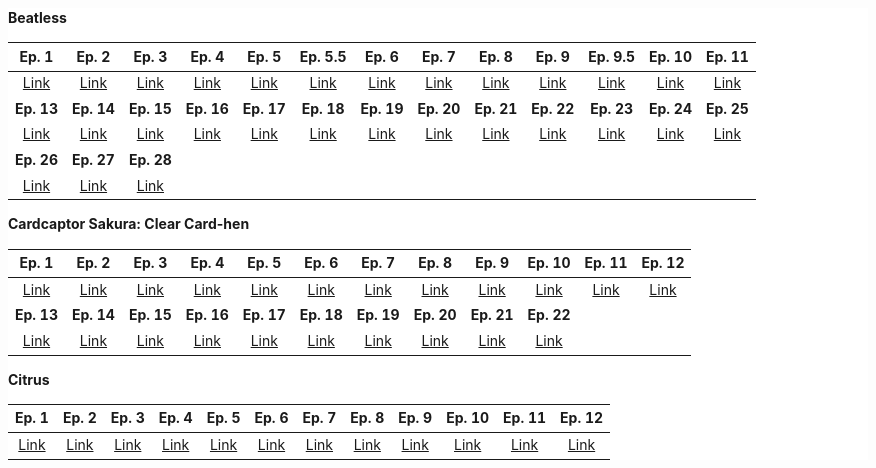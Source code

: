 **Beatless**

Ep. 1 | Ep. 2 | Ep. 3 | Ep. 4 | Ep. 5 | Ep. 5.5 | Ep. 6 | Ep. 7 | Ep. 8 | Ep. 9 | Ep. 9.5 | Ep. 10 | Ep. 11
:--:|:--:|:--:|:--:|:--:|:--:|:--:|:--:|:--:|:--:|:--:|:--:|:--:
[Link](https://www.reddit.com/r/anime/comments/7q2lun) | [Link](https://www.reddit.com/r/anime/comments/7rk0dp) | [Link](https://www.reddit.com/r/anime/comments/7t63yn) | [Link](https://www.reddit.com/r/anime/comments/7ut6e4) | [Link](https://www.reddit.com/r/anime/comments/7wf43x) | [Link](https://www.reddit.com/r/anime/comments/7y11ua) | [Link](https://www.reddit.com/r/anime/comments/7zpuq8) | [Link](https://www.reddit.com/r/anime/comments/7zpuq8) | [Link](https://www.reddit.com/r/anime/comments/838ktc) | [Link](https://www.reddit.com/r/anime/comments/84xeah) | [Link](https://www.reddit.com/r/anime/comments/86mie7) | [Link](https://www.reddit.com/r/anime/comments/88c90t) | [Link](https://www.reddit.com/r/anime/comments/8abfao)
**Ep. 13** | **Ep. 14** | **Ep. 15** | **Ep. 16** | **Ep. 17** | **Ep. 18** | **Ep. 19** | **Ep. 20** | **Ep. 21** | **Ep. 22** | **Ep. 23** | **Ep. 24** | **Ep. 25**
[Link](https://www.reddit.com/r/bainos/comments/8agz6a) | [Link](https://www.reddit.com/r/anime/comments/8c305l) | [Link](https://www.reddit.com/r/anime/comments/8fdhan) | [Link](https://www.reddit.com/r/anime/comments/8h11c9) | [Link](https://www.reddit.com/r/anime/comments/8ipl9i) | [Link](https://www.reddit.com/r/anime/comments/8kf03l) | [Link](https://www.reddit.com/r/anime/comments/8m3ktb) | [Link](https://www.reddit.com/r/anime/comments/8ntu2l) | [Link](https://www.reddit.com/r/anime/comments/8pluo0) | [Link](https://www.reddit.com/r/anime/comments/8re6tm) | [Link](https://www.reddit.com/r/anime/comments/8t37vl/) | [Link](https://www.reddit.com/r/anime/comments/8uvoo1/)| [Link](https://www.reddit.com/r/anime/comments/9j9tci/)
**Ep. 26**|**Ep. 27**|**Ep. 28**|
[Link](https://www.reddit.com/r/anime/comments/9jgocc/)|[Link](https://www.reddit.com/r/anime/comments/9jp0k1/)|[Link](https://www.reddit.com/r/anime/comments/9juzc1/)

**Cardcaptor Sakura: Clear Card-hen**

Ep. 1|Ep. 2|Ep. 3|Ep. 4|Ep. 5|Ep. 6|Ep. 7|Ep. 8|Ep. 9|Ep. 10|Ep. 11|Ep. 12|
:--:|:--:|:--:|:--:|:--:|:--:|:--:|:--:|:--:|:--:|:--:|:--:|
[Link](https://www.reddit.com/r/anime/comments/7onexy)|[Link](https://www.reddit.com/r/anime/comments/7q8of3)|[Link](https://www.reddit.com/r/anime/comments/7ruout)|[Link](https://www.reddit.com/r/anime/comments/7th0ww)|[Link](https://www.reddit.com/r/anime/comments/7v3iy0)|[Link](https://www.reddit.com/r/anime/comments/7wpmyz)|[Link](https://www.reddit.com/r/anime/comments/7yaxjz)|[Link](https://www.reddit.com/r/anime/comments/8011w1)|[Link](https://redd.it/81uget)|[Link](https://redd.it/83jouu)|[Link](https://www.reddit.com/r/anime/comments/85858i)|[Link](https://www.reddit.com/r/anime/comments/86xkuo)|
**Ep. 13**|**Ep. 14**|**Ep. 15**|**Ep. 16**|**Ep. 17**|**Ep. 18**|**Ep. 19**|**Ep. 20**|**Ep. 21**|**Ep. 22**
[Link](https://www.reddit.com/r/anime/comments/8amnq3)|[Link](https://www.reddit.com/r/anime/comments/8cbwn0)|[Link](https://www.reddit.com/r/anime/comments/8e00k4)|[Link](https://www.reddit.com/r/anime/comments/8focvd)|[Link](https://www.reddit.com/r/anime/comments/8hbt0w)|[Link](https://www.reddit.com/r/anime/comments/8j0f16)|[Link](https://redd.it/8kpho4)|[Link](https://redd.it/8meio4)|[Link](https://www.reddit.com/r/anime/comments/8o53ri)|[Link](https://www.reddit.com/r/anime/comments/8pxf14)

**Citrus**

Ep. 1|Ep. 2|Ep. 3|Ep. 4|Ep. 5|Ep. 6|Ep. 7|Ep. 8|Ep. 9|Ep. 10|Ep. 11|Ep. 12|
:--:|:--:|:--:|:--:|:--:|:--:|:--:|:--:|:--:|:--:|:--:|:--:|
[Link](https://www.reddit.com/r/anime/comments/7ojztk)|[Link](https://www.reddit.com/r/anime/comments/7q5hji)|[Link](https://www.reddit.com/r/anime/comments/7rrarm)|[Link](https://www.reddit.com/r/anime/comments/7tdigf)|[Link](https://www.reddit.com/r/anime/comments/7v03ua)|[Link](https://www.reddit.com/r/anime/comments/7wm7z7)|[Link](https://www.reddit.com/r/anime/comments/7y7fh7)|[Link](https://www.reddit.com/r/anime/comments/7zxiyx)|[Link](https://www.reddit.com/r/anime/comments/81qyjm)|[Link](https://www.reddit.com/r/anime/comments/83fys6)|[Link](https://www.reddit.com/r/anime/comments/8548mc)|[Link](https://www.reddit.com/r/anime/comments/86tjcn)
